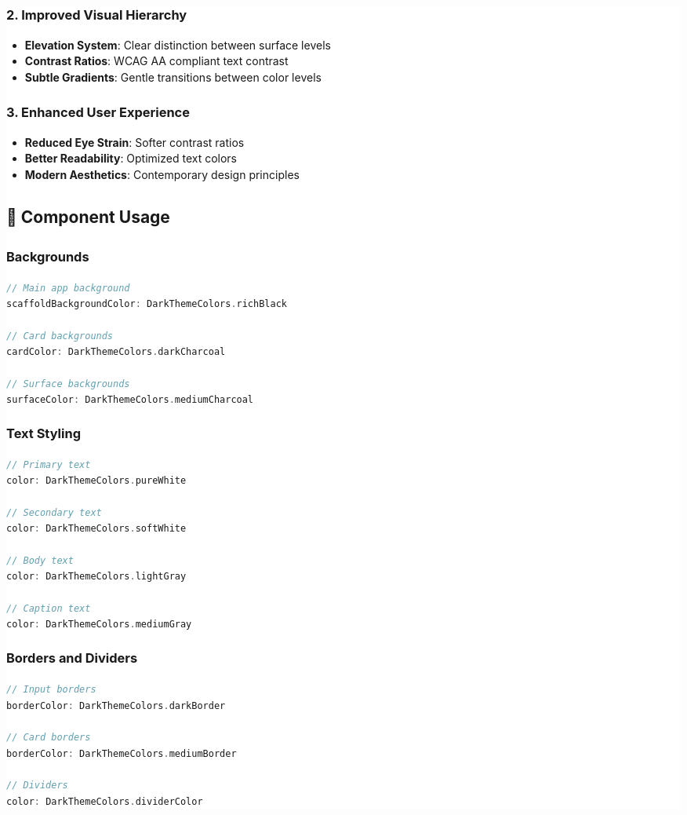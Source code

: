 ### 2. Improved Visual Hierarchy
- **Elevation System**: Clear distinction between surface levels
- **Contrast Ratios**: WCAG AA compliant text contrast
- **Subtle Gradients**: Gentle transitions between color levels

### 3. Enhanced User Experience
- **Reduced Eye Strain**: Softer contrast ratios
- **Better Readability**: Optimized text colors
- **Modern Aesthetics**: Contemporary design principles

## 📱 Component Usage

### Backgrounds
```dart
// Main app background
scaffoldBackgroundColor: DarkThemeColors.richBlack

// Card backgrounds
cardColor: DarkThemeColors.darkCharcoal

// Surface backgrounds
surfaceColor: DarkThemeColors.mediumCharcoal
```

### Text Styling
```dart
// Primary text
color: DarkThemeColors.pureWhite

// Secondary text
color: DarkThemeColors.softWhite

// Body text
color: DarkThemeColors.lightGray

// Caption text
color: DarkThemeColors.mediumGray
```

### Borders and Dividers
```dart
// Input borders
borderColor: DarkThemeColors.darkBorder

// Card borders
borderColor: DarkThemeColors.mediumBorder

// Dividers
color: DarkThemeColors.dividerColor
```
